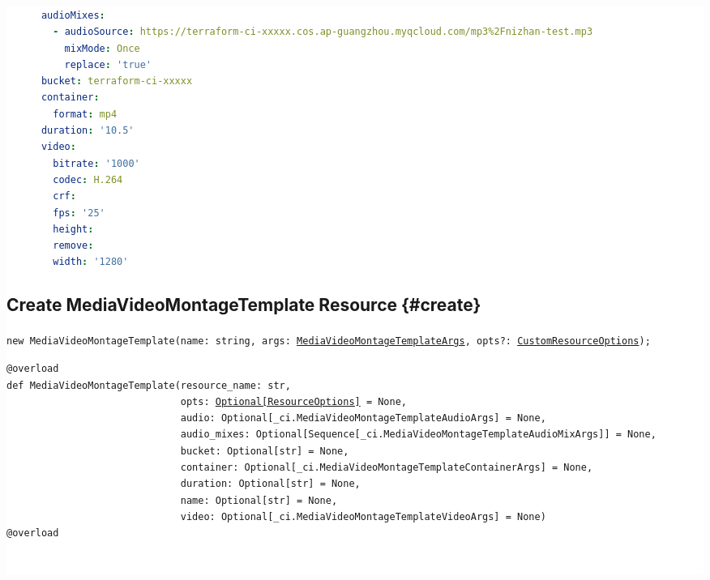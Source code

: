 ```yaml
      audioMixes:
        - audioSource: https://terraform-ci-xxxxx.cos.ap-guangzhou.myqcloud.com/mp3%2Fnizhan-test.mp3
          mixMode: Once
          replace: 'true'
      bucket: terraform-ci-xxxxx
      container:
        format: mp4
      duration: '10.5'
      video:
        bitrate: '1000'
        codec: H.264
        crf:
        fps: '25'
        height:
        remove:
        width: '1280'
```




## Create MediaVideoMontageTemplate Resource {#create}
<div>
<pulumi-chooser type="language" options="typescript,python,go,csharp,java,yaml"></pulumi-chooser>
</div>


<div>
<pulumi-choosable type="language" values="javascript,typescript">
<div class="highlight"><pre class="chroma"><code class="language-typescript" data-lang="typescript"><span class="k">new </span><span class="nx">MediaVideoMontageTemplate</span><span class="p">(</span><span class="nx">name</span><span class="p">:</span> <span class="nx">string</span><span class="p">,</span> <span class="nx">args</span><span class="p">:</span> <span class="nx"><a href="#inputs">MediaVideoMontageTemplateArgs</a></span><span class="p">,</span> <span class="nx">opts</span><span class="p">?:</span> <span class="nx"><a href="/docs/reference/pkg/nodejs/pulumi/pulumi/#CustomResourceOptions">CustomResourceOptions</a></span><span class="p">);</span></code></pre></div>
</pulumi-choosable>
</div>

<div>
<pulumi-choosable type="language" values="python">
<div class="highlight"><pre class="chroma"><code class="language-python" data-lang="python"><span class=nd>@overload</span>
<span class="k">def </span><span class="nx">MediaVideoMontageTemplate</span><span class="p">(</span><span class="nx">resource_name</span><span class="p">:</span> <span class="nx">str</span><span class="p">,</span>
                              <span class="nx">opts</span><span class="p">:</span> <span class="nx"><a href="/docs/reference/pkg/python/pulumi/#pulumi.ResourceOptions">Optional[ResourceOptions]</a></span> = None<span class="p">,</span>
                              <span class="nx">audio</span><span class="p">:</span> <span class="nx">Optional[_ci.MediaVideoMontageTemplateAudioArgs]</span> = None<span class="p">,</span>
                              <span class="nx">audio_mixes</span><span class="p">:</span> <span class="nx">Optional[Sequence[_ci.MediaVideoMontageTemplateAudioMixArgs]]</span> = None<span class="p">,</span>
                              <span class="nx">bucket</span><span class="p">:</span> <span class="nx">Optional[str]</span> = None<span class="p">,</span>
                              <span class="nx">container</span><span class="p">:</span> <span class="nx">Optional[_ci.MediaVideoMontageTemplateContainerArgs]</span> = None<span class="p">,</span>
                              <span class="nx">duration</span><span class="p">:</span> <span class="nx">Optional[str]</span> = None<span class="p">,</span>
                              <span class="nx">name</span><span class="p">:</span> <span class="nx">Optional[str]</span> = None<span class="p">,</span>
                              <span class="nx">video</span><span class="p">:</span> <span class="nx">Optional[_ci.MediaVideoMontageTemplateVideoArgs]</span> = None<span class="p">)</span>
<span class=nd>@overload</span>